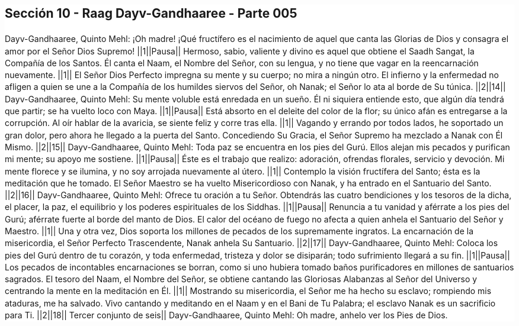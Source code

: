 ## Sección 10 - Raag Dayv-Gandhaaree - Parte 005

Dayv-Gandhaaree, Quinto Mehl:
¡Oh madre! ¡Qué fructífero es el nacimiento de aquel que canta las Glorias de Dios y consagra el amor por el Señor Dios Supremo! ||1||Pausa||
Hermoso, sabio, valiente y divino es aquel que obtiene el Saadh Sangat, la Compañía de los Santos.
Él canta el Naam, el Nombre del Señor, con su lengua, y no tiene que vagar en la reencarnación nuevamente. ||1||
El Señor Dios Perfecto impregna su mente y su cuerpo; no mira a ningún otro.
El infierno y la enfermedad no afligen a quien se une a la Compañía de los humildes siervos del Señor, oh Nanak; el Señor lo ata al borde de Su túnica. ||2||14||
Dayv-Gandhaaree, Quinto Mehl:
Su mente voluble está enredada en un sueño.
Él ni siquiera entiende esto, que algún día tendrá que partir; se ha vuelto loco con Maya. ||1||Pausa||
Está absorto en el deleite del color de la flor; su único afán es entregarse a la corrupción.
Al oír hablar de la avaricia, se siente feliz y corre tras ella. ||1||
Vagando y errando por todos lados, he soportado un gran dolor, pero ahora he llegado a la puerta del Santo.
Concediendo Su Gracia, el Señor Supremo ha mezclado a Nanak con Él Mismo. ||2||15||
Dayv-Gandhaaree, Quinto Mehl:
Toda paz se encuentra en los pies del Gurú.
Ellos alejan mis pecados y purifican mi mente; su apoyo me sostiene. ||1||Pausa||
Éste es el trabajo que realizo: adoración, ofrendas florales, servicio y devoción.
Mi mente florece y se ilumina, y no soy arrojada nuevamente al útero. ||1||
Contemplo la visión fructífera del Santo; ésta es la meditación que he tomado.
El Señor Maestro se ha vuelto Misericordioso con Nanak, y ha entrado en el Santuario del Santo. ||2||16||
Dayv-Gandhaaree, Quinto Mehl:
Ofrece tu oración a tu Señor.
Obtendrás las cuatro bendiciones y los tesoros de la dicha, el placer, la paz, el equilibrio y los poderes espirituales de los Siddhas. ||1||Pausa||
Renuncia a tu vanidad y aférrate a los pies del Gurú; aférrate fuerte al borde del manto de Dios.
El calor del océano de fuego no afecta a quien anhela el Santuario del Señor y Maestro. ||1||
Una y otra vez, Dios soporta los millones de pecados de los supremamente ingratos.
La encarnación de la misericordia, el Señor Perfecto Trascendente, Nanak anhela Su Santuario. ||2||17||
Dayv-Gandhaaree, Quinto Mehl:
Coloca los pies del Gurú dentro de tu corazón,
y toda enfermedad, tristeza y dolor se disiparán; todo sufrimiento llegará a su fin. ||1||Pausa||
Los pecados de incontables encarnaciones se borran, como si uno hubiera tomado baños purificadores en millones de santuarios sagrados.
El tesoro del Naam, el Nombre del Señor, se obtiene cantando las Gloriosas Alabanzas al Señor del Universo y centrando la mente en la meditación en Él. ||1||
Mostrando su misericordia, el Señor me ha hecho su esclavo; rompiendo mis ataduras, me ha salvado.
Vivo cantando y meditando en el Naam y en el Bani de Tu Palabra; el esclavo Nanak es un sacrificio para Ti. ||2||18||
Tercer conjunto de seis||
Dayv-Gandhaaree, Quinto Mehl:
Oh madre, anhelo ver los Pies de Dios.
